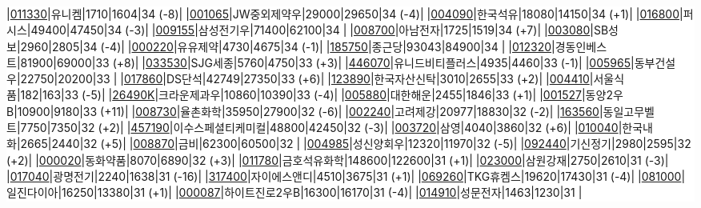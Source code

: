|[011330](https://finance.daum.net/quotes/A011330)|유니켐|1710|1604|34 (-8)|
|[001065](https://finance.daum.net/quotes/A001065)|JW중외제약우|29000|29650|34 (-4)|
|[004090](https://finance.daum.net/quotes/A004090)|한국석유|18080|14150|34 (+1)|
|[016800](https://finance.daum.net/quotes/A016800)|퍼시스|49400|47450|34 (-3)|
|[009155](https://finance.daum.net/quotes/A009155)|삼성전기우|71400|62100|34 |
|[008700](https://finance.daum.net/quotes/A008700)|아남전자|1725|1519|34 (+7)|
|[003080](https://finance.daum.net/quotes/A003080)|SB성보|2960|2805|34 (-4)|
|[000220](https://finance.daum.net/quotes/A000220)|유유제약|4730|4675|34 (-1)|
|[185750](https://finance.daum.net/quotes/A185750)|종근당|93043|84900|34 |
|[012320](https://finance.daum.net/quotes/A012320)|경동인베스트|81900|69000|33 (+8)|
|[033530](https://finance.daum.net/quotes/A033530)|SJG세종|5760|4750|33 (+3)|
|[446070](https://finance.daum.net/quotes/A446070)|유니드비티플러스|4935|4460|33 (-1)|
|[005965](https://finance.daum.net/quotes/A005965)|동부건설우|22750|20200|33 |
|[017860](https://finance.daum.net/quotes/A017860)|DS단석|42749|27350|33 (+6)|
|[123890](https://finance.daum.net/quotes/A123890)|한국자산신탁|3010|2655|33 (+2)|
|[004410](https://finance.daum.net/quotes/A004410)|서울식품|182|163|33 (-5)|
|[26490K](https://finance.daum.net/quotes/A26490K)|크라운제과우|10860|10390|33 (-4)|
|[005880](https://finance.daum.net/quotes/A005880)|대한해운|2455|1846|33 (+1)|
|[001527](https://finance.daum.net/quotes/A001527)|동양2우B|10900|9180|33 (+11)|
|[008730](https://finance.daum.net/quotes/A008730)|율촌화학|35950|27900|32 (-6)|
|[002240](https://finance.daum.net/quotes/A002240)|고려제강|20977|18830|32 (-2)|
|[163560](https://finance.daum.net/quotes/A163560)|동일고무벨트|7750|7350|32 (+2)|
|[457190](https://finance.daum.net/quotes/A457190)|이수스페셜티케미컬|48800|42450|32 (-3)|
|[003720](https://finance.daum.net/quotes/A003720)|삼영|4040|3860|32 (+6)|
|[010040](https://finance.daum.net/quotes/A010040)|한국내화|2665|2440|32 (+5)|
|[008870](https://finance.daum.net/quotes/A008870)|금비|62300|60500|32 |
|[004985](https://finance.daum.net/quotes/A004985)|성신양회우|12320|11970|32 (-5)|
|[092440](https://finance.daum.net/quotes/A092440)|기신정기|2980|2595|32 (+2)|
|[000020](https://finance.daum.net/quotes/A000020)|동화약품|8070|6890|32 (+3)|
|[011780](https://finance.daum.net/quotes/A011780)|금호석유화학|148600|122600|31 (+1)|
|[023000](https://finance.daum.net/quotes/A023000)|삼원강재|2750|2610|31 (-3)|
|[017040](https://finance.daum.net/quotes/A017040)|광명전기|2240|1638|31 (-16)|
|[317400](https://finance.daum.net/quotes/A317400)|자이에스앤디|4510|3675|31 (+1)|
|[069260](https://finance.daum.net/quotes/A069260)|TKG휴켐스|19620|17430|31 (-4)|
|[081000](https://finance.daum.net/quotes/A081000)|일진다이아|16250|13380|31 (+1)|
|[000087](https://finance.daum.net/quotes/A000087)|하이트진로2우B|16300|16170|31 (-4)|
|[014910](https://finance.daum.net/quotes/A014910)|성문전자|1463|1230|31 |